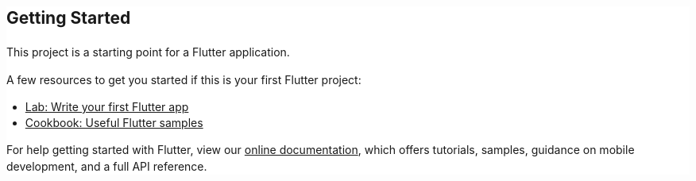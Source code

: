 </p>

  


## Getting Started

This project is a starting point for a Flutter application.

A few resources to get you started if this is your first Flutter project:

- [Lab: Write your first Flutter app](https://flutter.dev/docs/get-started/codelab)
- [Cookbook: Useful Flutter samples](https://flutter.dev/docs/cookbook)

For help getting started with Flutter, view our
[online documentation](https://flutter.dev/docs), which offers tutorials,
samples, guidance on mobile development, and a full API reference.
